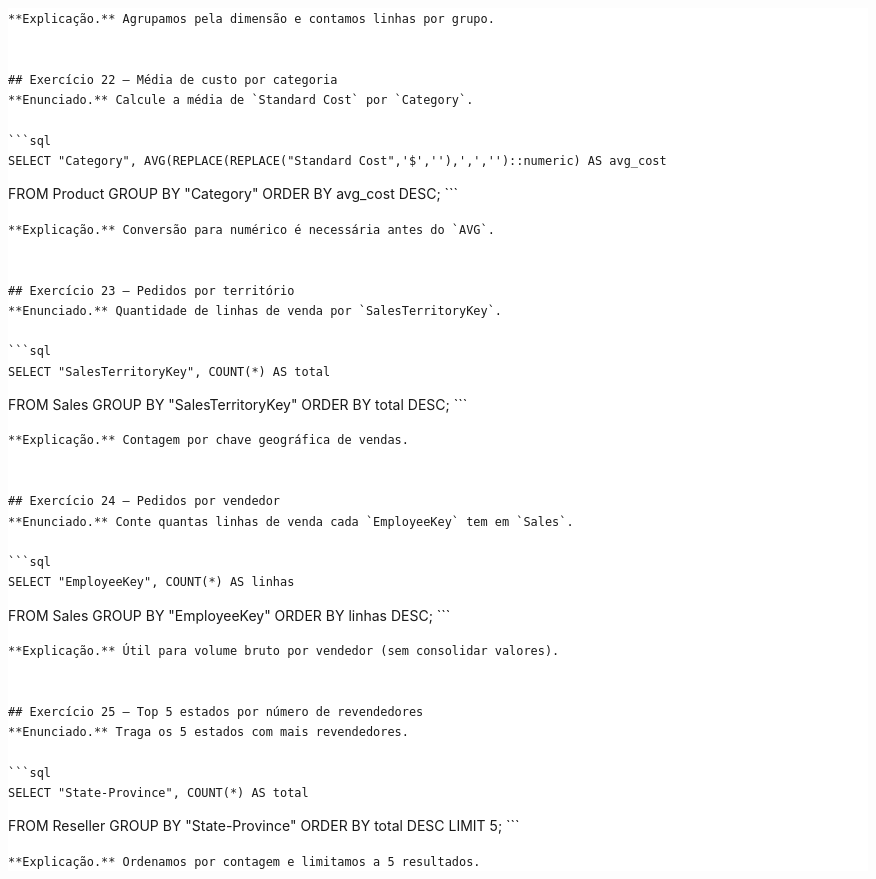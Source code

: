     **Explicação.** Agrupamos pela dimensão e contamos linhas por grupo.


    ## Exercício 22 — Média de custo por categoria
    **Enunciado.** Calcule a média de `Standard Cost` por `Category`.

    ```sql
    SELECT "Category", AVG(REPLACE(REPLACE("Standard Cost",'$',''),',','')::numeric) AS avg_cost
FROM Product
GROUP BY "Category"
ORDER BY avg_cost DESC;
    ```

    **Explicação.** Conversão para numérico é necessária antes do `AVG`.


    ## Exercício 23 — Pedidos por território
    **Enunciado.** Quantidade de linhas de venda por `SalesTerritoryKey`.

    ```sql
    SELECT "SalesTerritoryKey", COUNT(*) AS total
FROM Sales
GROUP BY "SalesTerritoryKey"
ORDER BY total DESC;
    ```

    **Explicação.** Contagem por chave geográfica de vendas.


    ## Exercício 24 — Pedidos por vendedor
    **Enunciado.** Conte quantas linhas de venda cada `EmployeeKey` tem em `Sales`.

    ```sql
    SELECT "EmployeeKey", COUNT(*) AS linhas
FROM Sales
GROUP BY "EmployeeKey"
ORDER BY linhas DESC;
    ```

    **Explicação.** Útil para volume bruto por vendedor (sem consolidar valores).


    ## Exercício 25 — Top 5 estados por número de revendedores
    **Enunciado.** Traga os 5 estados com mais revendedores.

    ```sql
    SELECT "State-Province", COUNT(*) AS total
FROM Reseller
GROUP BY "State-Province"
ORDER BY total DESC
LIMIT 5;
    ```

    **Explicação.** Ordenamos por contagem e limitamos a 5 resultados.
